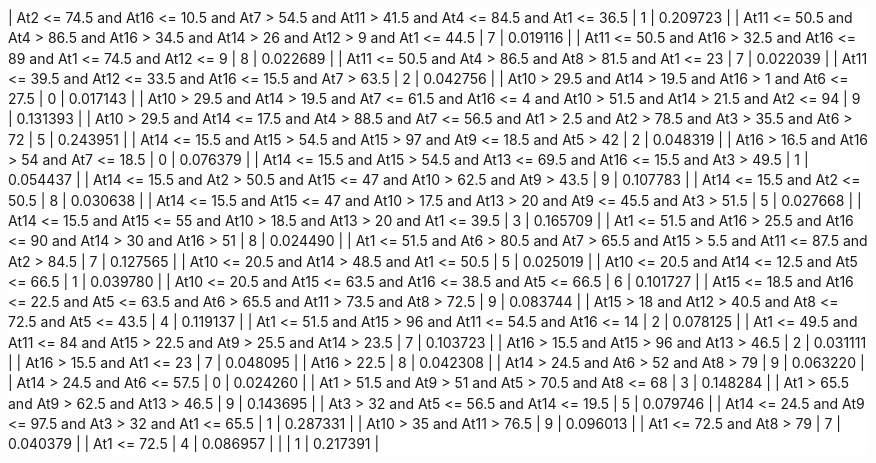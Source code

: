 | At2 <= 74.5 and At16 <= 10.5 and At7 > 54.5 and At11 > 41.5 and At4 <= 84.5 and At1 <= 36.5 | 1 | 0.209723 |
| At11 <= 50.5 and At4 > 86.5 and At16 > 34.5 and At14 > 26 and At12 > 9 and At1 <= 44.5 | 7 | 0.019116 |
| At11 <= 50.5 and At16 > 32.5 and At16 <= 89 and At1 <= 74.5 and At12 <= 9 | 8 | 0.022689 |
| At11 <= 50.5 and At4 > 86.5 and At8 > 81.5 and At1 <= 23 | 7 | 0.022039 |
| At11 <= 39.5 and At12 <= 33.5 and At16 <= 15.5 and At7 > 63.5 | 2 | 0.042756 |
| At10 > 29.5 and At14 > 19.5 and At16 > 1 and At6 <= 27.5 | 0 | 0.017143 |
| At10 > 29.5 and At14 > 19.5 and At7 <= 61.5 and At16 <= 4 and At10 > 51.5 and At14 > 21.5 and At2 <= 94 | 9 | 0.131393 |
| At10 > 29.5 and At14 <= 17.5 and At4 > 88.5 and At7 <= 56.5 and At1 > 2.5 and At2 > 78.5 and At3 > 35.5 and At6 > 72 | 5 | 0.243951 |
| At14 <= 15.5 and At15 > 54.5 and At15 > 97 and At9 <= 18.5 and At5 > 42 | 2 | 0.048319 |
| At16 > 16.5 and At16 > 54 and At7 <= 18.5 | 0 | 0.076379 |
| At14 <= 15.5 and At15 > 54.5 and At13 <= 69.5 and At16 <= 15.5 and At3 > 49.5 | 1 | 0.054437 |
| At14 <= 15.5 and At2 > 50.5 and At15 <= 47 and At10 > 62.5 and At9 > 43.5 | 9 | 0.107783 |
| At14 <= 15.5 and At2 <= 50.5 | 8 | 0.030638 |
| At14 <= 15.5 and At15 <= 47 and At10 > 17.5 and At13 > 20 and At9 <= 45.5 and At3 > 51.5 | 5 | 0.027668 |
| At14 <= 15.5 and At15 <= 55 and At10 > 18.5 and At13 > 20 and At1 <= 39.5 | 3 | 0.165709 |
| At1 <= 51.5 and At16 > 25.5 and At16 <= 90 and At14 > 30 and At16 > 51 | 8 | 0.024490 |
| At1 <= 51.5 and At6 > 80.5 and At7 > 65.5 and At15 > 5.5 and At11 <= 87.5 and At2 > 84.5 | 7 | 0.127565 |
| At10 <= 20.5 and At14 > 48.5 and At1 <= 50.5 | 5 | 0.025019 |
| At10 <= 20.5 and At14 <= 12.5 and At5 <= 66.5 | 1 | 0.039780 |
| At10 <= 20.5 and At15 <= 63.5 and At16 <= 38.5 and At5 <= 66.5 | 6 | 0.101727 |
| At15 <= 18.5 and At16 <= 22.5 and At5 <= 63.5 and At6 > 65.5 and At11 > 73.5 and At8 > 72.5 | 9 | 0.083744 |
| At15 > 18 and At12 > 40.5 and At8 <= 72.5 and At5 <= 43.5 | 4 | 0.119137 |
| At1 <= 51.5 and At15 > 96 and At11 <= 54.5 and At16 <= 14 | 2 | 0.078125 |
| At1 <= 49.5 and At11 <= 84 and At15 > 22.5 and At9 > 25.5 and At14 > 23.5 | 7 | 0.103723 |
| At16 > 15.5 and At15 > 96 and At13 > 46.5 | 2 | 0.031111 |
| At16 > 15.5 and At1 <= 23 | 7 | 0.048095 |
| At16 > 22.5 | 8 | 0.042308 |
| At14 > 24.5 and At6 > 52 and At8 > 79 | 9 | 0.063220 |
| At14 > 24.5 and At6 <= 57.5 | 0 | 0.024260 |
| At1 > 51.5 and At9 > 51 and At5 > 70.5 and At8 <= 68 | 3 | 0.148284 |
| At1 > 65.5 and At9 > 62.5 and At13 > 46.5 | 9 | 0.143695 |
| At3 > 32 and At5 <= 56.5 and At14 <= 19.5 | 5 | 0.079746 |
| At14 <= 24.5 and At9 <= 97.5 and At3 > 32 and At1 <= 65.5 | 1 | 0.287331 |
| At10 > 35 and At11 > 76.5 | 9 | 0.096013 |
| At1 <= 72.5 and At8 > 79 | 7 | 0.040379 |
| At1 <= 72.5 | 4 | 0.086957 |
|  | 1 | 0.217391 |
